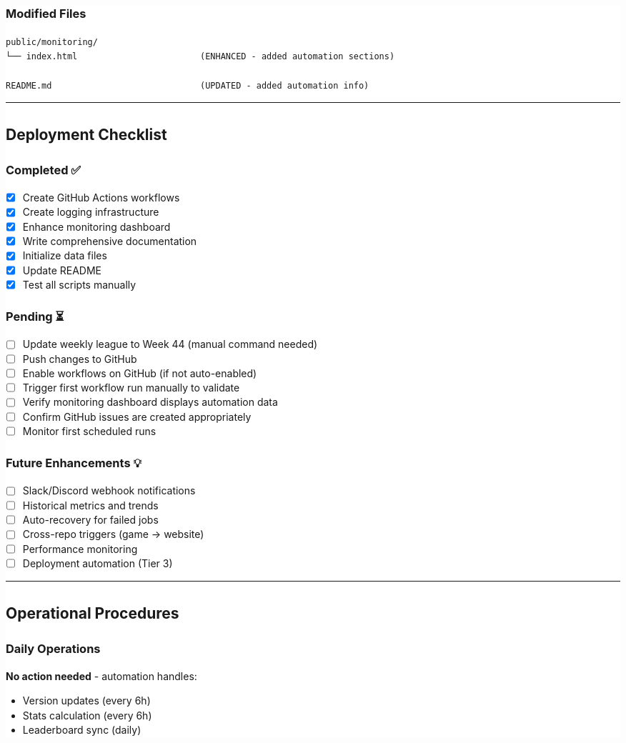 ### Modified Files

```
public/monitoring/
└── index.html                        (ENHANCED - added automation sections)

README.md                             (UPDATED - added automation info)
```

---

## Deployment Checklist

### Completed ✅

- [x] Create GitHub Actions workflows
- [x] Create logging infrastructure
- [x] Enhance monitoring dashboard
- [x] Write comprehensive documentation
- [x] Initialize data files
- [x] Update README
- [x] Test all scripts manually

### Pending ⏳

- [ ] Update weekly league to Week 44 (manual command needed)
- [ ] Push changes to GitHub
- [ ] Enable workflows on GitHub (if not auto-enabled)
- [ ] Trigger first workflow run manually to validate
- [ ] Verify monitoring dashboard displays automation data
- [ ] Confirm GitHub issues are created appropriately
- [ ] Monitor first scheduled runs

### Future Enhancements 💡

- [ ] Slack/Discord webhook notifications
- [ ] Historical metrics and trends
- [ ] Auto-recovery for failed jobs
- [ ] Cross-repo triggers (game → website)
- [ ] Performance monitoring
- [ ] Deployment automation (Tier 3)

---

## Operational Procedures

### Daily Operations

**No action needed** - automation handles:
- Version updates (every 6h)
- Stats calculation (every 6h)
- Leaderboard sync (daily)
